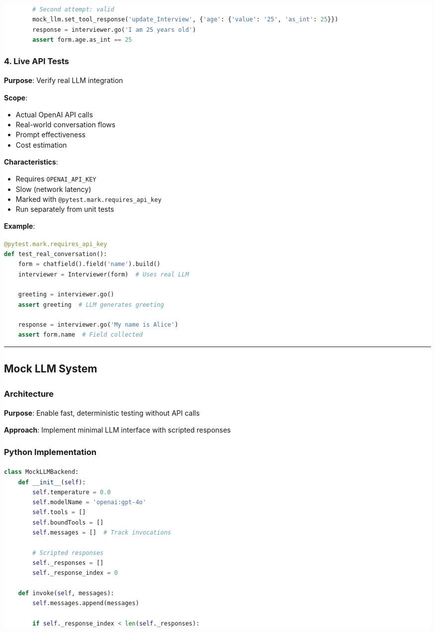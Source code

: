 ```python
        # Second attempt: valid
        mock_llm.set_tool_response('update_Interview', {'age': {'value': '25', 'as_int': 25}})
        response = interviewer.go('I am 25 years old')
        assert form.age.as_int == 25
```

### 4. Live API Tests

**Purpose**: Verify real LLM integration

**Scope**:
- Actual OpenAI API calls
- Real-world conversation flows
- Prompt effectiveness
- Cost estimation

**Characteristics**:
- Requires `OPENAI_API_KEY`
- Slow (network latency)
- Marked with `@pytest.mark.requires_api_key`
- Run separately from unit tests

**Example**:

```python
@pytest.mark.requires_api_key
def test_real_conversation():
    form = chatfield().field('name').build()
    interviewer = Interviewer(form)  # Uses real LLM

    greeting = interviewer.go()
    assert greeting  # LLM generates greeting

    response = interviewer.go('My name is Alice')
    assert form.name  # Field collected
```

---

## Mock LLM System

### Architecture

**Purpose**: Enable fast, deterministic testing without API calls

**Approach**: Implement minimal LLM interface with scripted responses

### Python Implementation

```python
class MockLLMBackend:
    def __init__(self):
        self.temperature = 0.0
        self.modelName = 'openai:gpt-4o'
        self.tools = []
        self.boundTools = []
        self.messages = []  # Track invocations

        # Scripted responses
        self._responses = []
        self._response_index = 0

    def invoke(self, messages):
        self.messages.append(messages)

        if self._response_index < len(self._responses):
```